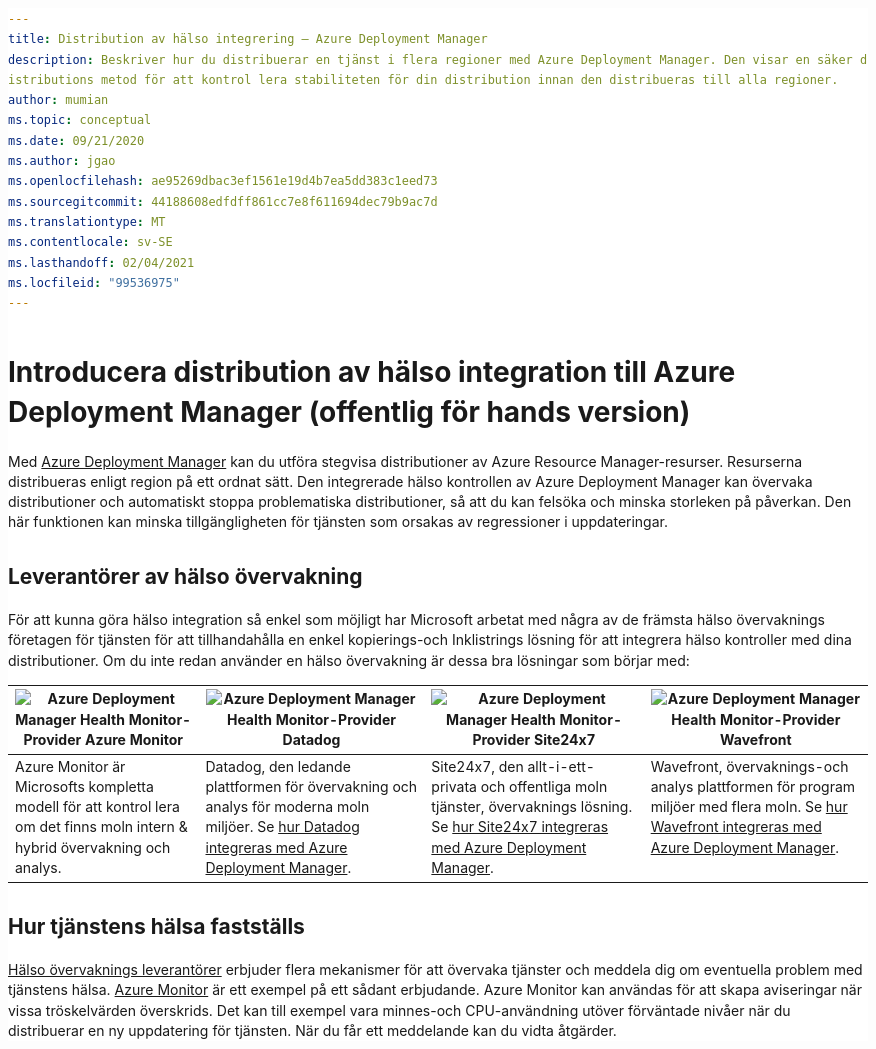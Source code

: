 ```yaml
---
title: Distribution av hälso integrering – Azure Deployment Manager
description: Beskriver hur du distribuerar en tjänst i flera regioner med Azure Deployment Manager. Den visar en säker distributions metod för att kontrol lera stabiliteten för din distribution innan den distribueras till alla regioner.
author: mumian
ms.topic: conceptual
ms.date: 09/21/2020
ms.author: jgao
ms.openlocfilehash: ae95269dbac3ef1561e19d4b7ea5dd383c1eed73
ms.sourcegitcommit: 44188608edfdff861cc7e8f611694dec79b9ac7d
ms.translationtype: MT
ms.contentlocale: sv-SE
ms.lasthandoff: 02/04/2021
ms.locfileid: "99536975"
---
```

# <a name="introduce-health-integration-rollout-to-azure-deployment-manager-public-preview"></a>Introducera distribution av hälso integration till Azure Deployment Manager (offentlig för hands version)

Med [Azure Deployment Manager](./deployment-manager-overview.md) kan du utföra stegvisa distributioner av Azure Resource Manager-resurser. Resurserna distribueras enligt region på ett ordnat sätt. Den integrerade hälso kontrollen av Azure Deployment Manager kan övervaka distributioner och automatiskt stoppa problematiska distributioner, så att du kan felsöka och minska storleken på påverkan. Den här funktionen kan minska tillgängligheten för tjänsten som orsakas av regressioner i uppdateringar.

## <a name="health-monitoring-providers"></a>Leverantörer av hälso övervakning

För att kunna göra hälso integration så enkel som möjligt har Microsoft arbetat med några av de främsta hälso övervaknings företagen för tjänsten för att tillhandahålla en enkel kopierings-och Inklistrings lösning för att integrera hälso kontroller med dina distributioner. Om du inte redan använder en hälso övervakning är dessa bra lösningar som börjar med:

| ![Azure Deployment Manager Health Monitor-Provider Azure Monitor](./media/deployment-manager-health-check/azure-deployment-manager-health-monitor-provider-azure-monitor.svg)| ![Azure Deployment Manager Health Monitor-Provider Datadog](./media/deployment-manager-health-check/azure-deployment-manager-health-monitor-provider-datadog.svg) | ![Azure Deployment Manager Health Monitor-Provider Site24x7](./media/deployment-manager-health-check/azure-deployment-manager-health-monitor-provider-site24x7.svg) | ![Azure Deployment Manager Health Monitor-Provider Wavefront](./media/deployment-manager-health-check/azure-deployment-manager-health-monitor-provider-wavefront.svg) |
|-----|-----|------|------|
|Azure Monitor är Microsofts kompletta modell för att kontrol lera om det finns moln intern & hybrid övervakning och analys. |Datadog, den ledande plattformen för övervakning och analys för moderna moln miljöer. Se [hur Datadog integreras med Azure Deployment Manager](https://www.datadoghq.com/azure-deployment-manager/).|Site24x7, den allt-i-ett-privata och offentliga moln tjänster, övervaknings lösning. Se [hur Site24x7 integreras med Azure Deployment Manager](https://www.site24x7.com/azure/adm.html).| Wavefront, övervaknings-och analys plattformen för program miljöer med flera moln. Se [hur Wavefront integreras med Azure Deployment Manager](https://go.wavefront.com/wavefront-adm/).|

## <a name="how-service-health-is-determined"></a>Hur tjänstens hälsa fastställs

[Hälso övervaknings leverantörer](#health-monitoring-providers) erbjuder flera mekanismer för att övervaka tjänster och meddela dig om eventuella problem med tjänstens hälsa. [Azure Monitor](../../azure-monitor/overview.md) är ett exempel på ett sådant erbjudande. Azure Monitor kan användas för att skapa aviseringar när vissa tröskelvärden överskrids. Det kan till exempel vara minnes-och CPU-användning utöver förväntade nivåer när du distribuerar en ny uppdatering för tjänsten. När du får ett meddelande kan du vidta åtgärder.
